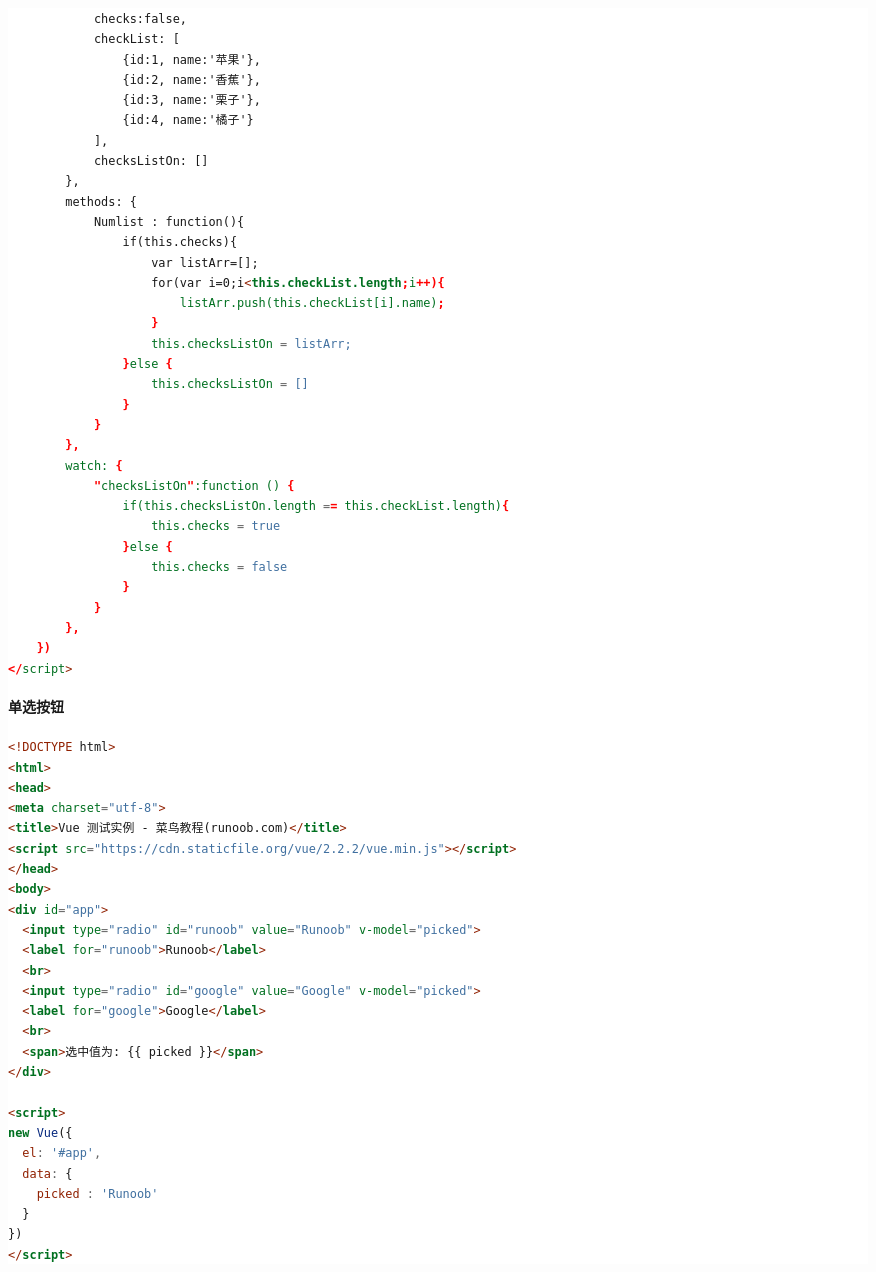 ```html
            checks:false,
            checkList: [
                {id:1, name:'苹果'},
                {id:2, name:'香蕉'},
                {id:3, name:'栗子'},
                {id:4, name:'橘子'}
            ],
            checksListOn: []
        },
        methods: {
            Numlist : function(){
                if(this.checks){
                    var listArr=[];
                    for(var i=0;i<this.checkList.length;i++){
                        listArr.push(this.checkList[i].name);
                    }
                    this.checksListOn = listArr;
                }else {
                    this.checksListOn = []
                }
            }
        },
        watch: {
            "checksListOn":function () {
                if(this.checksListOn.length == this.checkList.length){
                    this.checks = true
                }else {
                    this.checks = false
                }
            }
        },
    })
</script>
```

#### 单选按钮

```html
<!DOCTYPE html>
<html>
<head>
<meta charset="utf-8">
<title>Vue 测试实例 - 菜鸟教程(runoob.com)</title>
<script src="https://cdn.staticfile.org/vue/2.2.2/vue.min.js"></script>
</head>
<body>
<div id="app">
  <input type="radio" id="runoob" value="Runoob" v-model="picked">
  <label for="runoob">Runoob</label>
  <br>
  <input type="radio" id="google" value="Google" v-model="picked">
  <label for="google">Google</label>
  <br>
  <span>选中值为: {{ picked }}</span>
</div>

<script>
new Vue({
  el: '#app',
  data: {
    picked : 'Runoob'
  }
})
</script>
```